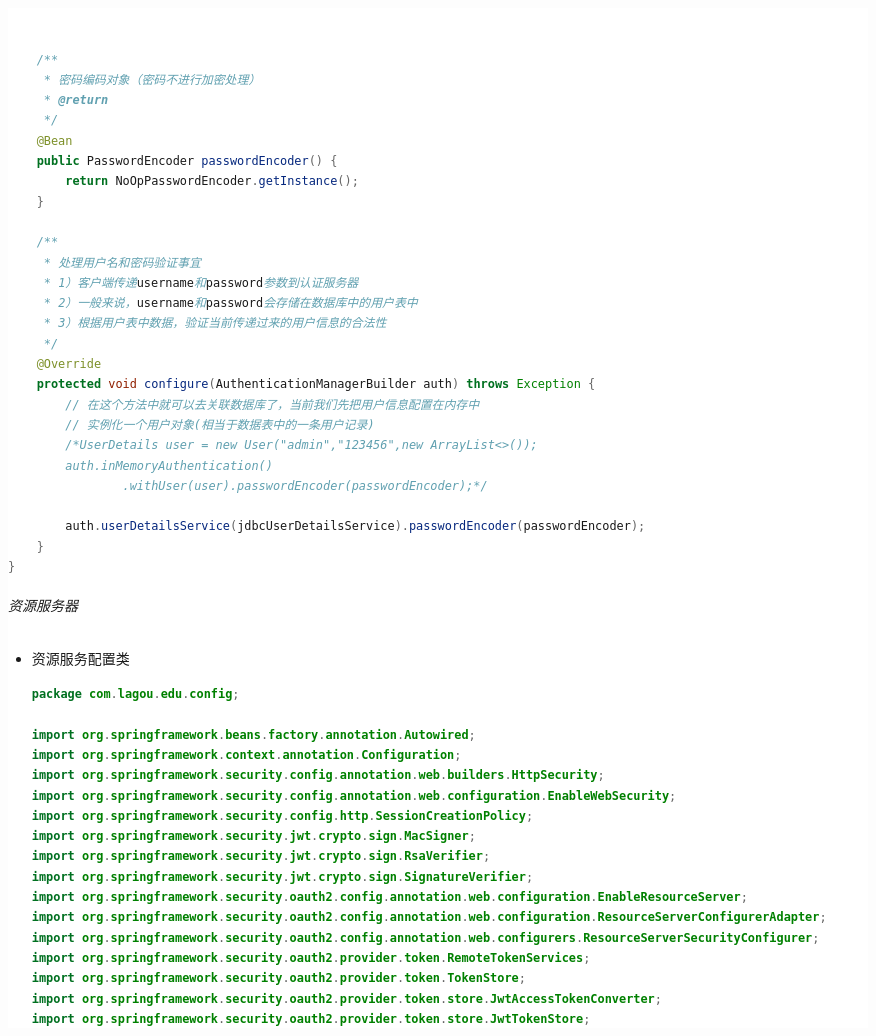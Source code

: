   ```Java
  
  
      /**
       * 密码编码对象（密码不进行加密处理）
       * @return
       */
      @Bean
      public PasswordEncoder passwordEncoder() {
          return NoOpPasswordEncoder.getInstance();
      }
  
      /**
       * 处理用户名和密码验证事宜
       * 1）客户端传递username和password参数到认证服务器
       * 2）一般来说，username和password会存储在数据库中的用户表中
       * 3）根据用户表中数据，验证当前传递过来的用户信息的合法性
       */
      @Override
      protected void configure(AuthenticationManagerBuilder auth) throws Exception {
          // 在这个方法中就可以去关联数据库了，当前我们先把用户信息配置在内存中
          // 实例化一个用户对象(相当于数据表中的一条用户记录)
          /*UserDetails user = new User("admin","123456",new ArrayList<>());
          auth.inMemoryAuthentication()
                  .withUser(user).passwordEncoder(passwordEncoder);*/
  
          auth.userDetailsService(jdbcUserDetailsService).passwordEncoder(passwordEncoder);
      }
  }
  
  ```

  ###### 资源服务器

  - 资源服务配置类

    ```Java
    package com.lagou.edu.config;
    
    import org.springframework.beans.factory.annotation.Autowired;
    import org.springframework.context.annotation.Configuration;
    import org.springframework.security.config.annotation.web.builders.HttpSecurity;
    import org.springframework.security.config.annotation.web.configuration.EnableWebSecurity;
    import org.springframework.security.config.http.SessionCreationPolicy;
    import org.springframework.security.jwt.crypto.sign.MacSigner;
    import org.springframework.security.jwt.crypto.sign.RsaVerifier;
    import org.springframework.security.jwt.crypto.sign.SignatureVerifier;
    import org.springframework.security.oauth2.config.annotation.web.configuration.EnableResourceServer;
    import org.springframework.security.oauth2.config.annotation.web.configuration.ResourceServerConfigurerAdapter;
    import org.springframework.security.oauth2.config.annotation.web.configurers.ResourceServerSecurityConfigurer;
    import org.springframework.security.oauth2.provider.token.RemoteTokenServices;
    import org.springframework.security.oauth2.provider.token.TokenStore;
    import org.springframework.security.oauth2.provider.token.store.JwtAccessTokenConverter;
    import org.springframework.security.oauth2.provider.token.store.JwtTokenStore;
    
